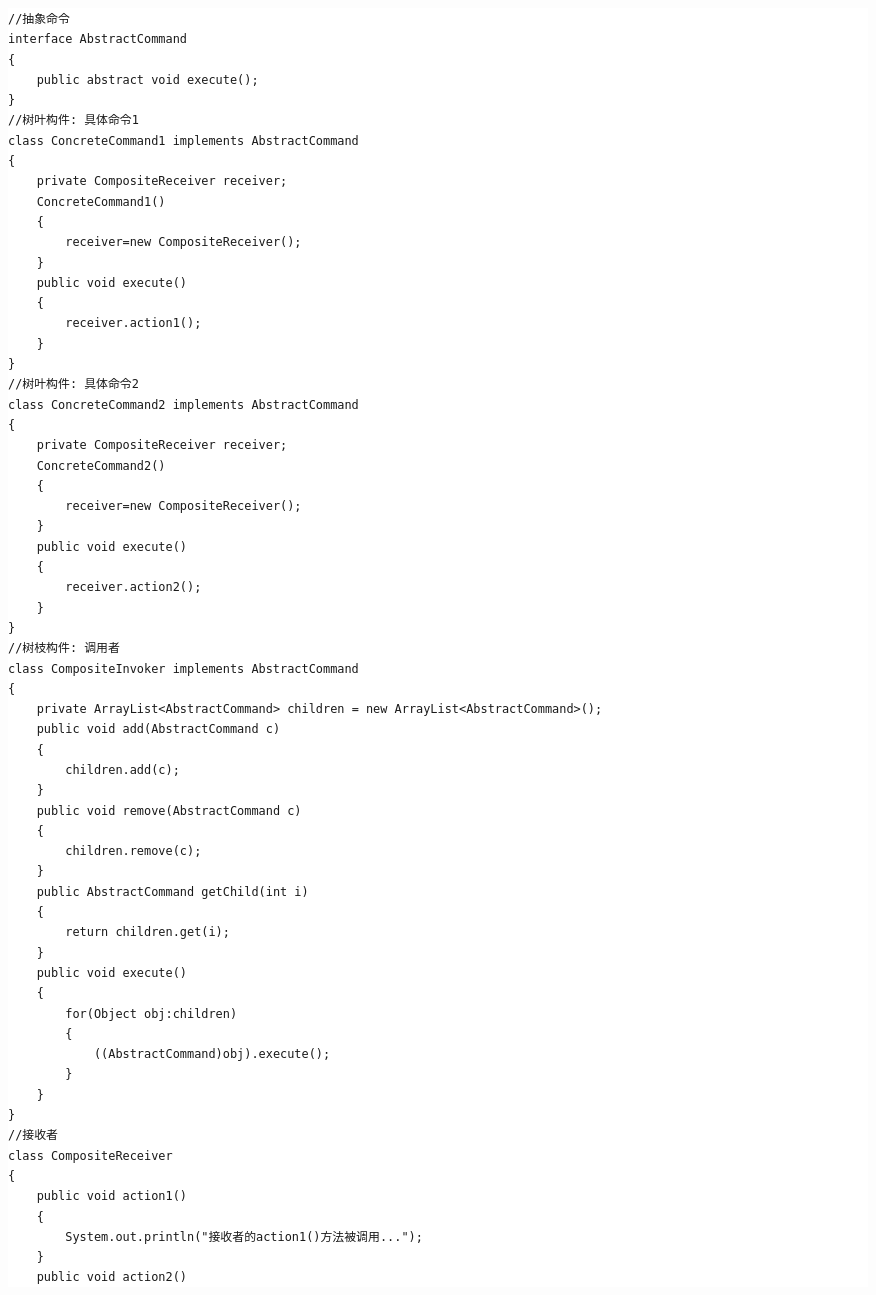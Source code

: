 ```
//抽象命令
interface AbstractCommand
{
    public abstract void execute();
}
//树叶构件: 具体命令1
class ConcreteCommand1 implements AbstractCommand
{
    private CompositeReceiver receiver;
    ConcreteCommand1()
    {
        receiver=new CompositeReceiver();
    }
    public void execute()
    {       
        receiver.action1();
    }
}
//树叶构件: 具体命令2
class ConcreteCommand2 implements AbstractCommand
{
    private CompositeReceiver receiver;
    ConcreteCommand2()
    {
        receiver=new CompositeReceiver();
    }
    public void execute()
    {       
        receiver.action2();
    }
}
//树枝构件: 调用者
class CompositeInvoker implements AbstractCommand
{
    private ArrayList<AbstractCommand> children = new ArrayList<AbstractCommand>();   
    public void add(AbstractCommand c)
    {
        children.add(c);
    }   
    public void remove(AbstractCommand c)
    {
        children.remove(c);
    }   
    public AbstractCommand getChild(int i)
    {
        return children.get(i);
    }   
    public void execute()
    {
        for(Object obj:children)
        {
            ((AbstractCommand)obj).execute();
        }
    }    
}
//接收者
class CompositeReceiver
{
    public void action1()
    {
        System.out.println("接收者的action1()方法被调用...");
    }
    public void action2()
```